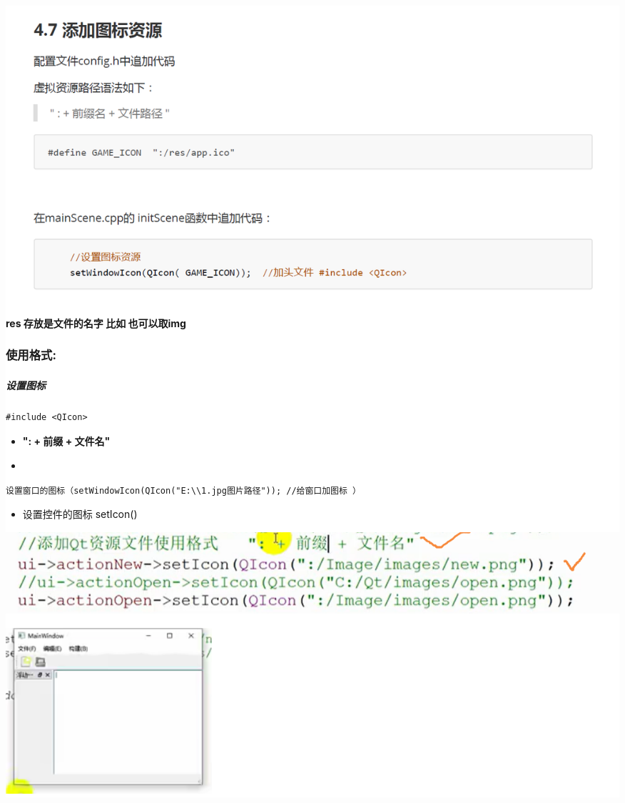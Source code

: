 ![image-20220718173446575](Qt.assets/image-20220718173446575.png)

**res 存放是文件的名字 比如 也可以取img**



### 使用格式:

##### 设置图标

```qt
#include <QIcon>
```

+ **":    +  前缀  + 文件名"**

+ 

  ```
  设置窗口的图标（setWindowIcon(QIcon("E:\\1.jpg图片路径")); //给窗口加图标 ）
  ```

+ 设置控件的图标   setIcon()

![image-20220620230602157](Qt.assets/image-20220620230602157.png)

![image-20220803175230403](Qt.assets/image-20220803175230403.png)
